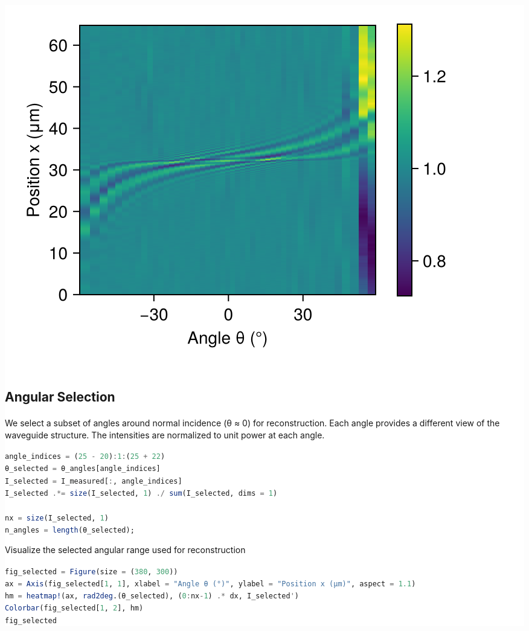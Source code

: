 ![Full measured tomogram showing intensity vs angle and position](../assets/04_waveguide_tomography_data_full.png)

## Angular Selection

We select a subset of angles around normal incidence (θ ≈ 0) for reconstruction.
Each angle provides a different view of the waveguide structure. The intensities
are normalized to unit power at each angle.

````julia
angle_indices = (25 - 20):1:(25 + 22)
θ_selected = θ_angles[angle_indices]
I_selected = I_measured[:, angle_indices]
I_selected .*= size(I_selected, 1) ./ sum(I_selected, dims = 1)

nx = size(I_selected, 1)
n_angles = length(θ_selected);
````

Visualize the selected angular range used for reconstruction

````julia
fig_selected = Figure(size = (380, 300))
ax = Axis(fig_selected[1, 1], xlabel = "Angle θ (°)", ylabel = "Position x (μm)", aspect = 1.1)
hm = heatmap!(ax, rad2deg.(θ_selected), (0:nx-1) .* dx, I_selected')
Colorbar(fig_selected[1, 2], hm)
fig_selected
````

